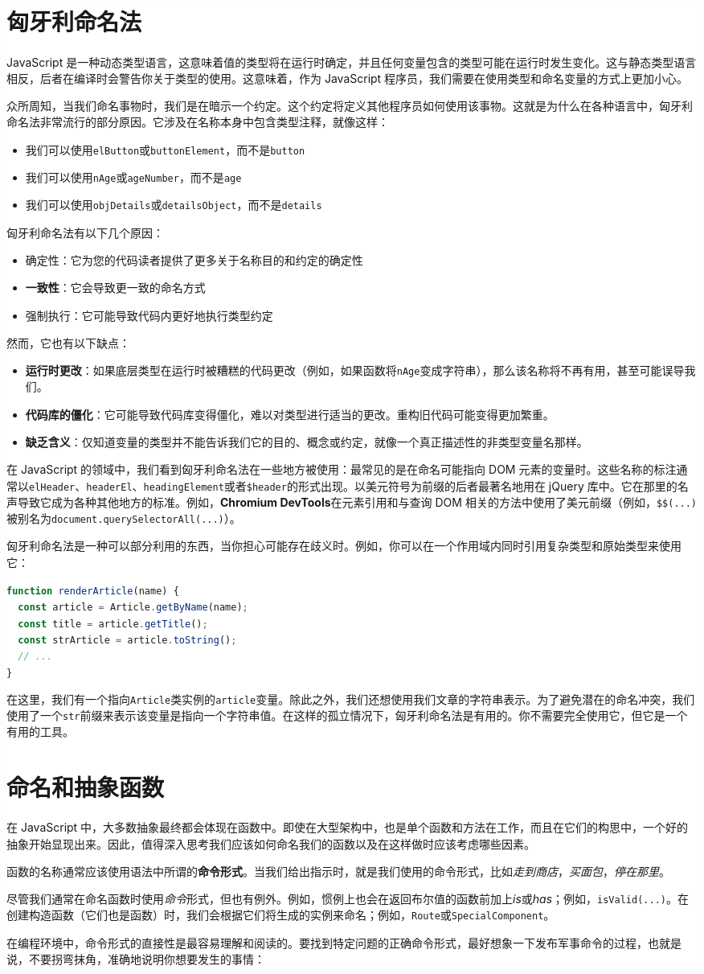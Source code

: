 # 匈牙利命名法

JavaScript 是一种动态类型语言，这意味着值的类型将在运行时确定，并且任何变量包含的类型可能在运行时发生变化。这与静态类型语言相反，后者在编译时会警告你关于类型的使用。这意味着，作为 JavaScript 程序员，我们需要在使用类型和命名变量的方式上更加小心。

众所周知，当我们命名事物时，我们是在暗示一个约定。这个约定将定义其他程序员如何使用该事物。这就是为什么在各种语言中，匈牙利命名法非常流行的部分原因。它涉及在名称本身中包含类型注释，就像这样：

+   我们可以使用`elButton`或`buttonElement`，而不是`button`

+   我们可以使用`nAge`或`ageNumber`，而不是`age`

+   我们可以使用`objDetails`或`detailsObject`，而不是`details`

匈牙利命名法有以下几个原因：

+   确定性：它为您的代码读者提供了更多关于名称目的和约定的确定性

+   **一致性**：它会导致更一致的命名方式

+   强制执行：它可能导致代码内更好地执行类型约定

然而，它也有以下缺点：

+   **运行时更改**：如果底层类型在运行时被糟糕的代码更改（例如，如果函数将`nAge`变成字符串），那么该名称将不再有用，甚至可能误导我们。

+   **代码库的僵化**：它可能导致代码库变得僵化，难以对类型进行适当的更改。重构旧代码可能变得更加繁重。

+   **缺乏含义**：仅知道变量的类型并不能告诉我们它的目的、概念或约定，就像一个真正描述性的非类型变量名那样。

在 JavaScript 的领域中，我们看到匈牙利命名法在一些地方被使用：最常见的是在命名可能指向 DOM 元素的变量时。这些名称的标注通常以`elHeader`、`headerEl`、`headingElement`或者`$header`的形式出现。以美元符号为前缀的后者最著名地用在 jQuery 库中。它在那里的名声导致它成为各种其他地方的标准。例如，**Chromium DevTools**在元素引用和与查询 DOM 相关的方法中使用了美元前缀（例如，`$$(...)`被别名为`document.querySelectorAll(...)`）。

匈牙利命名法是一种可以部分利用的东西，当你担心可能存在歧义时。例如，你可以在一个作用域内同时引用复杂类型和原始类型来使用它：

```js
function renderArticle(name) {
  const article = Article.getByName(name);
  const title = article.getTitle();
  const strArticle = article.toString();
  // ...
}
```

在这里，我们有一个指向`Article`类实例的`article`变量。除此之外，我们还想使用我们文章的字符串表示。为了避免潜在的命名冲突，我们使用了一个`str`前缀来表示该变量是指向一个字符串值。在这样的孤立情况下，匈牙利命名法是有用的。你不需要完全使用它，但它是一个有用的工具。

# 命名和抽象函数

在 JavaScript 中，大多数抽象最终都会体现在函数中。即使在大型架构中，也是单个函数和方法在工作，而且在它们的构思中，一个好的抽象开始显现出来。因此，值得深入思考我们应该如何命名我们的函数以及在这样做时应该考虑哪些因素。

函数的名称通常应该使用语法中所谓的**命令形式**。当我们给出指示时，就是我们使用的命令形式，比如*走到商店*，*买面包*，*停在那里*。

尽管我们通常在命名函数时使用*命令*形式，但也有例外。例如，惯例上也会在返回布尔值的函数前加上*is*或*has*；例如，`isValid(...)`。在创建构造函数（它们也是函数）时，我们会根据它们将生成的实例来命名；例如，`Route`或`SpecialComponent`。

在编程环境中，命令形式的直接性是最容易理解和阅读的。要找到特定问题的正确命令形式，最好想象一下发布军事命令的过程，也就是说，不要拐弯抹角，准确地说明你想要发生的事情：
